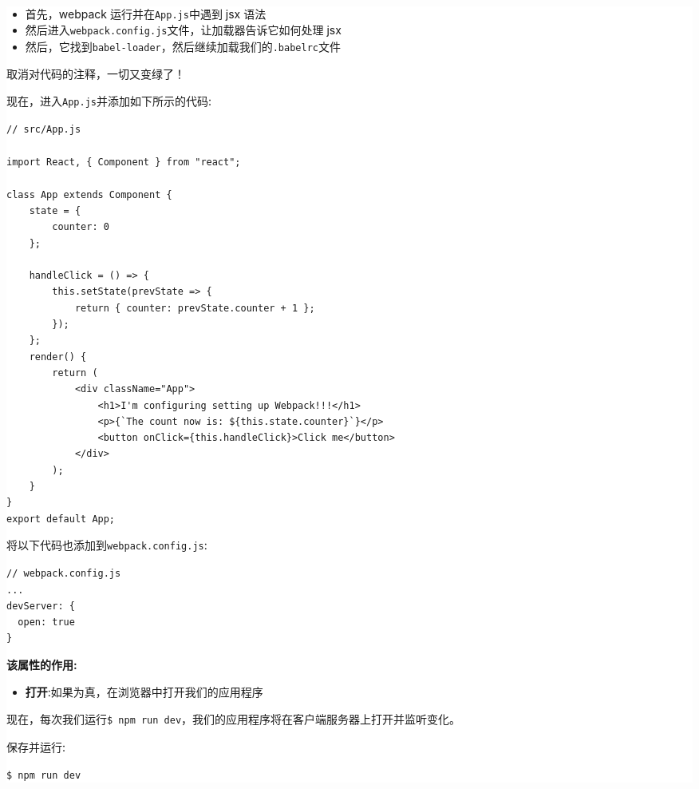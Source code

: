 *   首先，webpack 运行并在`App.js`中遇到 jsx 语法
*   然后进入`webpack.config.js`文件，让加载器告诉它如何处理 jsx
*   然后，它找到`babel-loader`，然后继续加载我们的`.babelrc`文件

取消对代码的注释，一切又变绿了！

现在，进入`App.js`并添加如下所示的代码:

```
// src/App.js

import React, { Component } from "react";

class App extends Component {
    state = {
        counter: 0
    };

    handleClick = () => {
        this.setState(prevState => {
            return { counter: prevState.counter + 1 };
        });
    };
    render() {
        return (
            <div className="App">
                <h1>I'm configuring setting up Webpack!!!</h1>
                <p>{`The count now is: ${this.state.counter}`}</p>
                <button onClick={this.handleClick}>Click me</button>
            </div>
        );
    }
}
export default App;
```

将以下代码也添加到`webpack.config.js`:

```
// webpack.config.js
...
devServer: {
  open: true
}
```

**该属性的作用:**

*   **打开**:如果为真，在浏览器中打开我们的应用程序

现在，每次我们运行`$ npm run dev`，我们的应用程序将在客户端服务器上打开并监听变化。

保存并运行:

```
$ npm run dev
```
